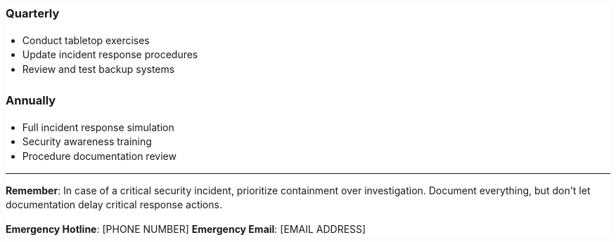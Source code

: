### Quarterly
- Conduct tabletop exercises
- Update incident response procedures
- Review and test backup systems

### Annually
- Full incident response simulation
- Security awareness training
- Procedure documentation review

---

**Remember**: In case of a critical security incident, prioritize containment over investigation. Document everything, but don't let documentation delay critical response actions.

**Emergency Hotline**: [PHONE NUMBER]
**Emergency Email**: [EMAIL ADDRESS]